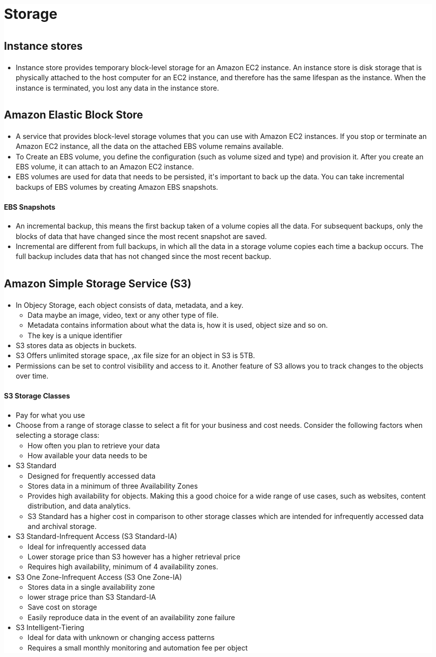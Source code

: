 # Storage 
## Instance stores
- Instance store provides temporary block-level storage for an Amazon EC2 instance. An instance store is disk storage that is physically attached to the host computer for an EC2 instance, and therefore has the same lifespan as the instance. When the instance is terminated, you lost any data in the instance store. 

## Amazon Elastic Block Store 
- A service that provides block-level storage volumes that you can use with Amazon EC2 instances. If you stop or terminate an Amazon EC2 instance, all the data on the attached EBS volume remains available.
- To Create an EBS volume, you define the configuration (such as volume sized and type) and provision it. After you create an EBS volume, it can attach to an Amazon EC2 instance. 
- EBS volumes are used for data that needs to be persisted, it's important to back up the data. You can take incremental backups of EBS volumes by creating Amazon EBS snapshots. 

#### EBS Snapshots
- An incremental backup, this means the first backup taken of a volume copies all the data. For subsequent backups, only the blocks of data that have changed since the most recent snapshot are saved.  
- Incremental are different from full backups, in which all the data in a storage volume copies each time a backup occurs. The full backup includes data that has not changed since the most recent backup.

## Amazon Simple Storage Service (S3)
- In Objecy Storage, each object consists of data, metadata, and a key.
    - Data maybe an image, video, text or any other type of file. 
    - Metadata contains information about what the data is, how it is used, object size and so on.
    - The key is a unique identifier
- S3 stores data as objects in buckets.
- S3 Offers unlimited storage space, ,ax file size for an object in S3 is 5TB.
- Permissions can be set to control visibility and access to it. Another feature of S3 allows you to track changes to the objects over time.

#### S3 Storage Classes
- Pay for what you use
- Choose from a range of storage classe to select a fit for your business and cost needs. Consider the following factors when selecting a storage class:
    - How often you plan to retrieve your data
    - How available your data needs to be
- S3 Standard
    - Designed for frequently accessed data
    - Stores data in a minimum of three Availability Zones
    - Provides high availability for objects. Making this a good choice for a wide range of use cases, such as websites, content distribution, and data analytics. 
    - S3 Standard has a higher cost in comparison to other storage classes which are intended for infrequently accessed data and archival storage. 
- S3 Standard-Infrequent Access (S3 Standard-IA)
    - Ideal for infrequently accessed data
    - Lower storage price than S3 however has a higher retrieval price
    - Requires high availability, minimum of 4 availability zones.
- S3 One Zone-Infrequent Access (S3 One Zone-IA)
    - Stores data in a single availability zone
    - lower strage price than S3 Standard-IA
    - Save cost on storage
    - Easily reproduce data in the event of an availability zone failure
- S3 Intelligent-Tiering
    - Ideal for data with unknown or changing access patterns
    - Requires a small monthly monitoring and automation fee per object